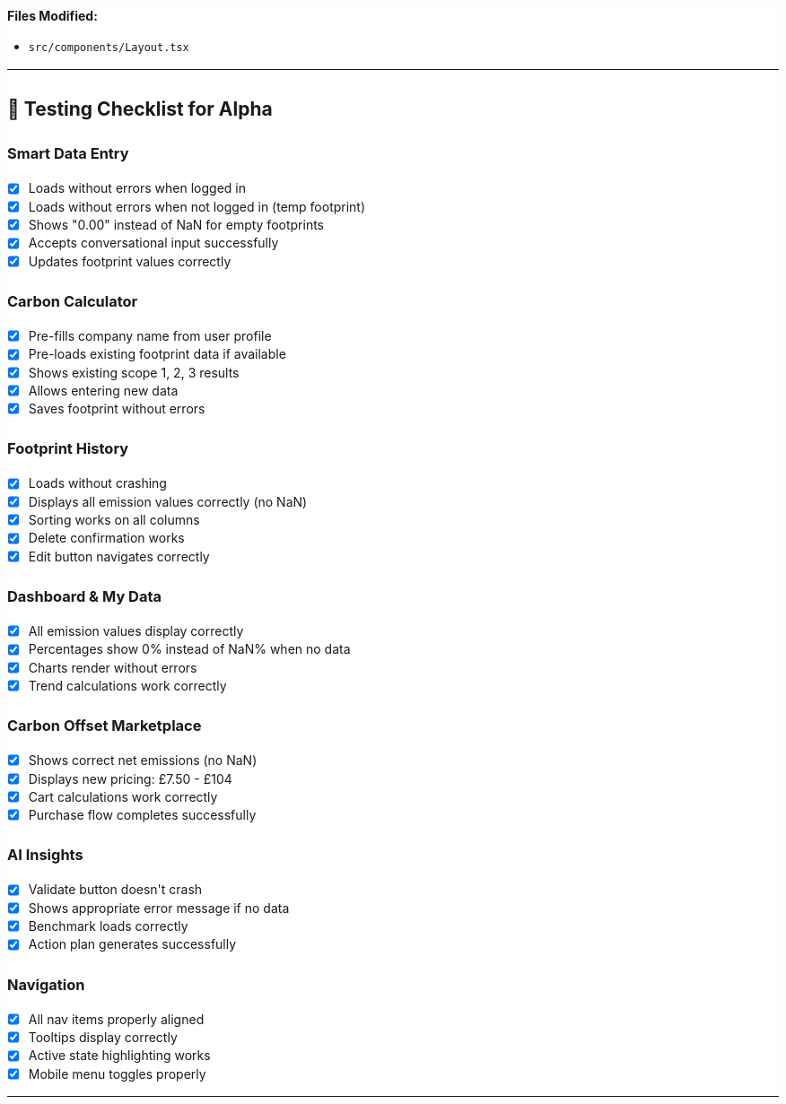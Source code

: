 **Files Modified:**
- `src/components/Layout.tsx`

---

## 🎯 Testing Checklist for Alpha

### Smart Data Entry
- [x] Loads without errors when logged in
- [x] Loads without errors when not logged in (temp footprint)
- [x] Shows "0.00" instead of NaN for empty footprints
- [x] Accepts conversational input successfully
- [x] Updates footprint values correctly

### Carbon Calculator
- [x] Pre-fills company name from user profile
- [x] Pre-loads existing footprint data if available
- [x] Shows existing scope 1, 2, 3 results
- [x] Allows entering new data
- [x] Saves footprint without errors

### Footprint History
- [x] Loads without crashing
- [x] Displays all emission values correctly (no NaN)
- [x] Sorting works on all columns
- [x] Delete confirmation works
- [x] Edit button navigates correctly

### Dashboard & My Data
- [x] All emission values display correctly
- [x] Percentages show 0% instead of NaN% when no data
- [x] Charts render without errors
- [x] Trend calculations work correctly

### Carbon Offset Marketplace
- [x] Shows correct net emissions (no NaN)
- [x] Displays new pricing: £7.50 - £104
- [x] Cart calculations work correctly
- [x] Purchase flow completes successfully

### AI Insights
- [x] Validate button doesn't crash
- [x] Shows appropriate error message if no data
- [x] Benchmark loads correctly
- [x] Action plan generates successfully

### Navigation
- [x] All nav items properly aligned
- [x] Tooltips display correctly
- [x] Active state highlighting works
- [x] Mobile menu toggles properly

---